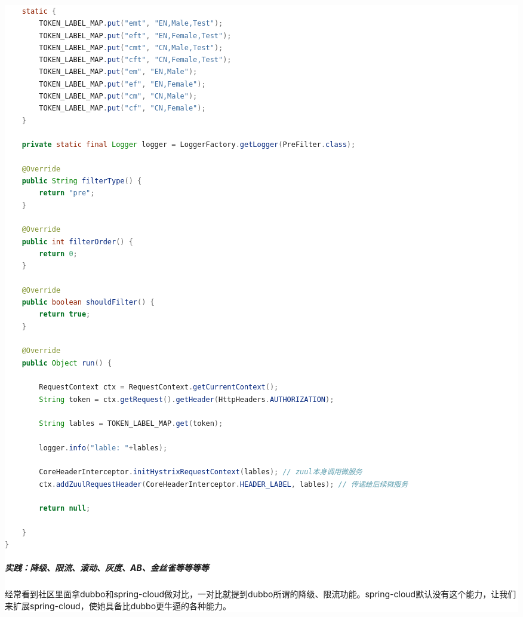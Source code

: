 ```java
	static {
		TOKEN_LABEL_MAP.put("emt", "EN,Male,Test");
		TOKEN_LABEL_MAP.put("eft", "EN,Female,Test");
		TOKEN_LABEL_MAP.put("cmt", "CN,Male,Test");
		TOKEN_LABEL_MAP.put("cft", "CN,Female,Test");
		TOKEN_LABEL_MAP.put("em", "EN,Male");
		TOKEN_LABEL_MAP.put("ef", "EN,Female");
		TOKEN_LABEL_MAP.put("cm", "CN,Male");
		TOKEN_LABEL_MAP.put("cf", "CN,Female");
	}

	private static final Logger logger = LoggerFactory.getLogger(PreFilter.class);

	@Override
	public String filterType() {
		return "pre";
	}

	@Override
	public int filterOrder() {
		return 0;
	}

	@Override
	public boolean shouldFilter() {
		return true;
	}

	@Override
	public Object run() {

		RequestContext ctx = RequestContext.getCurrentContext();
		String token = ctx.getRequest().getHeader(HttpHeaders.AUTHORIZATION);

		String lables = TOKEN_LABEL_MAP.get(token);

		logger.info("lable: "+lables);

		CoreHeaderInterceptor.initHystrixRequestContext(lables); // zuul本身调用微服务
		ctx.addZuulRequestHeader(CoreHeaderInterceptor.HEADER_LABEL, lables); // 传递给后续微服务

		return null;

	}
}

```
##### 实践：降级、限流、滚动、灰度、AB、金丝雀等等等等
经常看到社区里面拿dubbo和spring-cloud做对比，一对比就提到dubbo所谓的降级、限流功能。spring-cloud默认没有这个能力，让我们来扩展spring-cloud，使她具备比dubbo更牛逼的各种能力。
